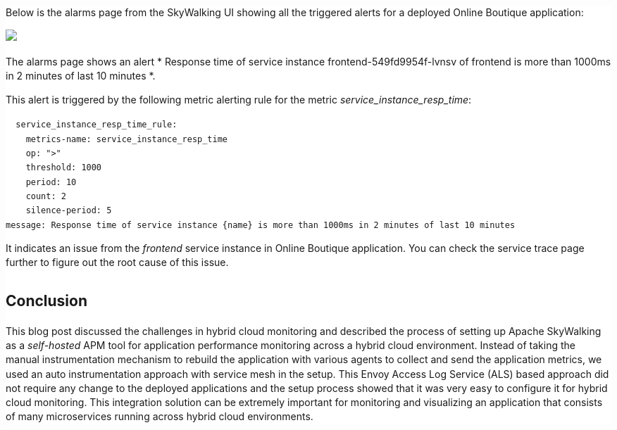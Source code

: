 
B﻿elow is the alarms page from the SkyWalking UI showing all the triggered alerts for a deployed Online Boutique application: 



![](/img/sw-alert.png)



The alarms page shows an alert * Response time of service instance frontend-549fd9954f-lvnsv of frontend is more than 1000ms in 2 minutes of last 10 minutes *. 



This alert is triggered by the following metric alerting rule for the metric *service\_instance\_resp\_time*: 



```markdown
  service_instance_resp_time_rule:
    metrics-name: service_instance_resp_time
    op: ">"
    threshold: 1000
    period: 10
    count: 2
    silence-period: 5
message: Response time of service instance {name} is more than 1000ms in 2 minutes of last 10 minutes
```


It indicates an issue from the _frontend_ service instance in Online Boutique application. You can check the service trace page further to figure out the root cause of this issue.

## Conclusion



This blog post discussed the challenges in hybrid cloud monitoring and described the process of setting up Apache SkyWalking as a _self-hosted_ APM tool for application performance monitoring across a hybrid cloud environment. Instead of taking the manual instrumentation mechanism to rebuild the application with various agents to collect and send the application metrics, we used an auto instrumentation approach with service mesh in the setup. This Envoy Access Log Service (ALS) based approach did not require any change to the deployed applications and the setup process showed that it was very easy to configure it for hybrid cloud monitoring. This integration solution can be extremely important for monitoring and visualizing an application that consists of many microservices running across hybrid cloud environments.
